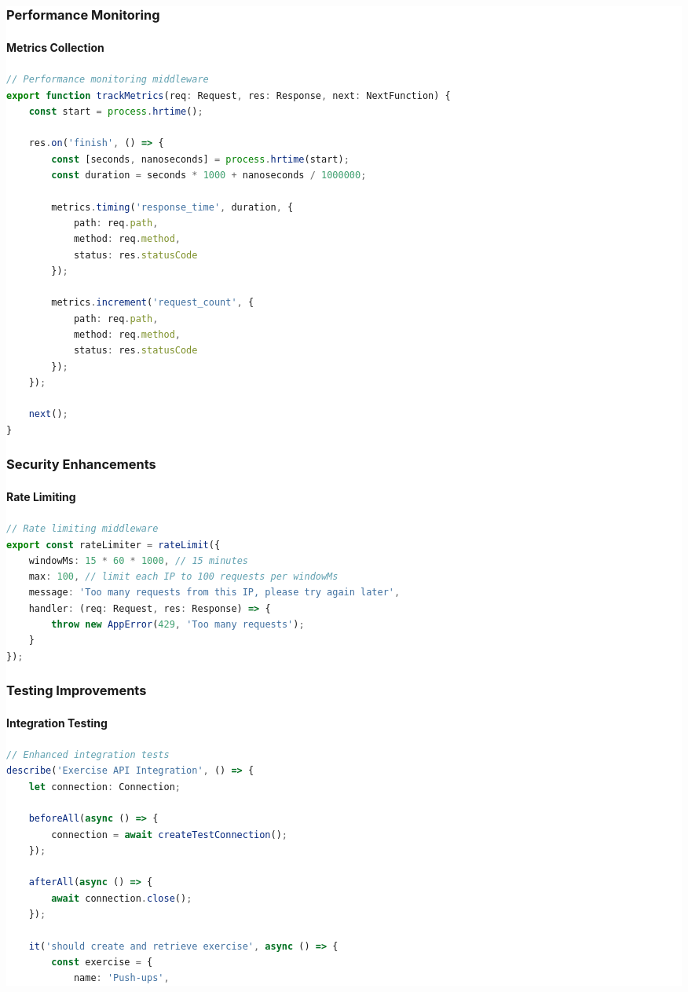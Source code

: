 ### Performance Monitoring

#### Metrics Collection
```typescript
// Performance monitoring middleware
export function trackMetrics(req: Request, res: Response, next: NextFunction) {
    const start = process.hrtime();

    res.on('finish', () => {
        const [seconds, nanoseconds] = process.hrtime(start);
        const duration = seconds * 1000 + nanoseconds / 1000000;

        metrics.timing('response_time', duration, {
            path: req.path,
            method: req.method,
            status: res.statusCode
        });

        metrics.increment('request_count', {
            path: req.path,
            method: req.method,
            status: res.statusCode
        });
    });

    next();
}
```

### Security Enhancements

#### Rate Limiting
```typescript
// Rate limiting middleware
export const rateLimiter = rateLimit({
    windowMs: 15 * 60 * 1000, // 15 minutes
    max: 100, // limit each IP to 100 requests per windowMs
    message: 'Too many requests from this IP, please try again later',
    handler: (req: Request, res: Response) => {
        throw new AppError(429, 'Too many requests');
    }
});
```

### Testing Improvements

#### Integration Testing
```typescript
// Enhanced integration tests
describe('Exercise API Integration', () => {
    let connection: Connection;
    
    beforeAll(async () => {
        connection = await createTestConnection();
    });

    afterAll(async () => {
        await connection.close();
    });

    it('should create and retrieve exercise', async () => {
        const exercise = {
            name: 'Push-ups',
```